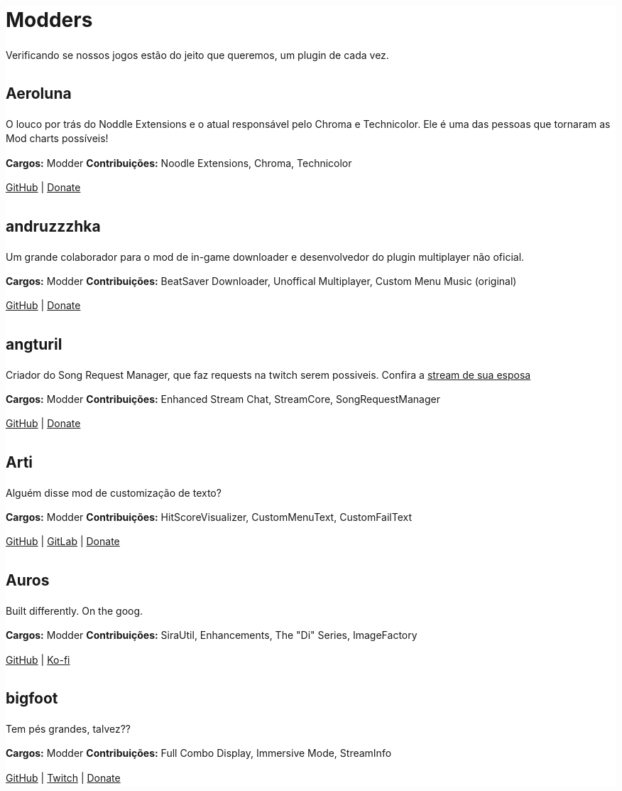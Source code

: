 # Modders
Verificando se nossos jogos estão do jeito que queremos, um plugin de cada vez.

## Aeroluna
O louco por trás do Noddle Extensions e o atual responsável pelo Chroma e Technicolor. Ele é uma das pessoas que tornaram as Mod charts possíveis!

**Cargos:** Modder **Contribuições:** Noodle Extensions, Chroma, Technicolor

[GitHub](https://github.com/Aeroluna) | [Donate](https://ko-fi.com/aeroluna)

## andruzzzhka
Um grande colaborador para o mod de in-game downloader e desenvolvedor do plugin multiplayer não oficial.

**Cargos:** Modder **Contribuições:** BeatSaver Downloader, Unoffical Multiplayer, Custom Menu Music (original)

[GitHub](https://github.com/andruzzzhka) | [Donate](http://ko-fi.com/andruzzzhka)

## angturil
Criador do Song Request Manager, que faz requests na twitch serem possiveis. Confira a [stream de sua esposa](https://www.twitch.tv/sehria_k)

**Cargos:** Modder **Contribuições:** Enhanced Stream Chat, StreamCore, SongRequestManager

[GitHub](https://github.com/angturil) | [Donate](https://paypal.me/sehria)

## Arti
Alguém disse mod de customização de texto?

**Cargos:** Modder **Contribuições:** HitScoreVisualizer, CustomMenuText, CustomFailText

[GitHub](https://github.com/artemiswkearney) | [GitLab](https://gitlab.com/artemiswkearney) | [Donate](https://ko-fi.com/artibs)

## Auros
Built differently. On the goog.

**Cargos:** Modder **Contribuições:** SiraUtil, Enhancements, The "Di" Series, ImageFactory

[GitHub](https://github.com/Auros) | [Ko-fi](https://www.ko-fi.com/aurosnex)

## bigfoot
Tem pés grandes, talvez??

**Cargos:** Modder **Contribuições:** Full Combo Display, Immersive Mode, StreamInfo

[GitHub](https://github.com/bigfoott) | [Twitch](https://www.twitch.tv/bigfooott) | [Donate](https://streamlabs.com/bigfooott)
